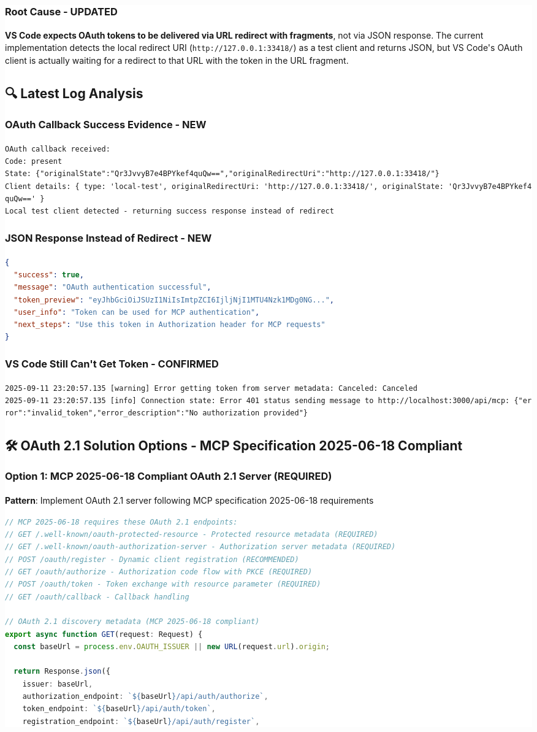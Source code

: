### Root Cause - UPDATED

**VS Code expects OAuth tokens to be delivered via URL redirect with fragments**, not via JSON response. The current implementation detects the local redirect URI (`http://127.0.0.1:33418/`) as a test client and returns JSON, but VS Code's OAuth client is actually waiting for a redirect to that URL with the token in the URL fragment.

## 🔍 Latest Log Analysis

### OAuth Callback Success Evidence - NEW
```
OAuth callback received:
Code: present
State: {"originalState":"Qr3JvvyB7e4BPYkef4quQw==","originalRedirectUri":"http://127.0.0.1:33418/"}
Client details: { type: 'local-test', originalRedirectUri: 'http://127.0.0.1:33418/', originalState: 'Qr3JvvyB7e4BPYkef4quQw==' }
Local test client detected - returning success response instead of redirect
```

### JSON Response Instead of Redirect - NEW
```json
{
  "success": true,
  "message": "OAuth authentication successful", 
  "token_preview": "eyJhbGciOiJSUzI1NiIsImtpZCI6IjljNjI1MTU4Nzk1MDg0NG...",
  "user_info": "Token can be used for MCP authentication",
  "next_steps": "Use this token in Authorization header for MCP requests"
}
```

### VS Code Still Can't Get Token - CONFIRMED
```
2025-09-11 23:20:57.135 [warning] Error getting token from server metadata: Canceled: Canceled
2025-09-11 23:20:57.135 [info] Connection state: Error 401 status sending message to http://localhost:3000/api/mcp: {"error":"invalid_token","error_description":"No authorization provided"}
```

## 🛠️ OAuth 2.1 Solution Options - MCP Specification 2025-06-18 Compliant

### Option 1: MCP 2025-06-18 Compliant OAuth 2.1 Server (REQUIRED)

**Pattern**: Implement OAuth 2.1 server following MCP specification 2025-06-18 requirements

```typescript
// MCP 2025-06-18 requires these OAuth 2.1 endpoints:
// GET /.well-known/oauth-protected-resource - Protected resource metadata (REQUIRED)
// GET /.well-known/oauth-authorization-server - Authorization server metadata (REQUIRED) 
// POST /oauth/register - Dynamic client registration (RECOMMENDED)
// GET /oauth/authorize - Authorization code flow with PKCE (REQUIRED)
// POST /oauth/token - Token exchange with resource parameter (REQUIRED)
// GET /oauth/callback - Callback handling

// OAuth 2.1 discovery metadata (MCP 2025-06-18 compliant)
export async function GET(request: Request) {
  const baseUrl = process.env.OAUTH_ISSUER || new URL(request.url).origin;
  
  return Response.json({
    issuer: baseUrl,
    authorization_endpoint: `${baseUrl}/api/auth/authorize`,
    token_endpoint: `${baseUrl}/api/auth/token`,
    registration_endpoint: `${baseUrl}/api/auth/register`,
```